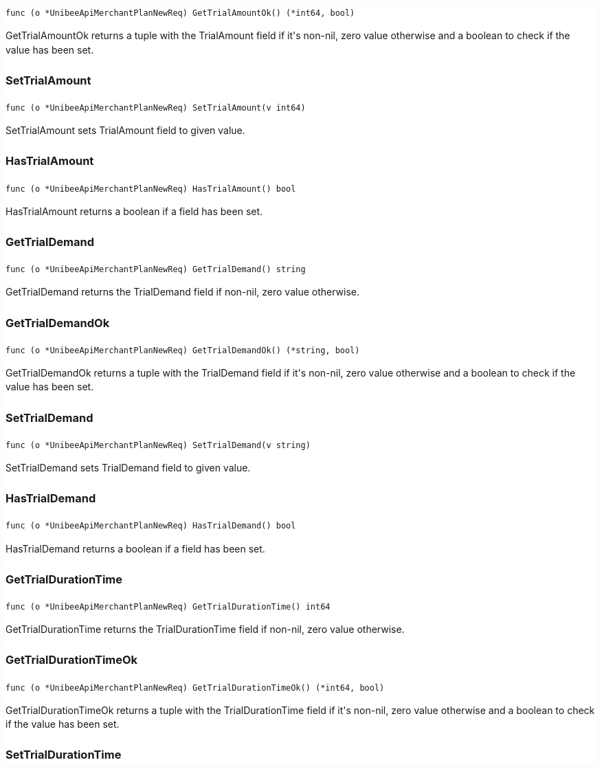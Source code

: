 `func (o *UnibeeApiMerchantPlanNewReq) GetTrialAmountOk() (*int64, bool)`

GetTrialAmountOk returns a tuple with the TrialAmount field if it's non-nil, zero value otherwise
and a boolean to check if the value has been set.

### SetTrialAmount

`func (o *UnibeeApiMerchantPlanNewReq) SetTrialAmount(v int64)`

SetTrialAmount sets TrialAmount field to given value.

### HasTrialAmount

`func (o *UnibeeApiMerchantPlanNewReq) HasTrialAmount() bool`

HasTrialAmount returns a boolean if a field has been set.

### GetTrialDemand

`func (o *UnibeeApiMerchantPlanNewReq) GetTrialDemand() string`

GetTrialDemand returns the TrialDemand field if non-nil, zero value otherwise.

### GetTrialDemandOk

`func (o *UnibeeApiMerchantPlanNewReq) GetTrialDemandOk() (*string, bool)`

GetTrialDemandOk returns a tuple with the TrialDemand field if it's non-nil, zero value otherwise
and a boolean to check if the value has been set.

### SetTrialDemand

`func (o *UnibeeApiMerchantPlanNewReq) SetTrialDemand(v string)`

SetTrialDemand sets TrialDemand field to given value.

### HasTrialDemand

`func (o *UnibeeApiMerchantPlanNewReq) HasTrialDemand() bool`

HasTrialDemand returns a boolean if a field has been set.

### GetTrialDurationTime

`func (o *UnibeeApiMerchantPlanNewReq) GetTrialDurationTime() int64`

GetTrialDurationTime returns the TrialDurationTime field if non-nil, zero value otherwise.

### GetTrialDurationTimeOk

`func (o *UnibeeApiMerchantPlanNewReq) GetTrialDurationTimeOk() (*int64, bool)`

GetTrialDurationTimeOk returns a tuple with the TrialDurationTime field if it's non-nil, zero value otherwise
and a boolean to check if the value has been set.

### SetTrialDurationTime
